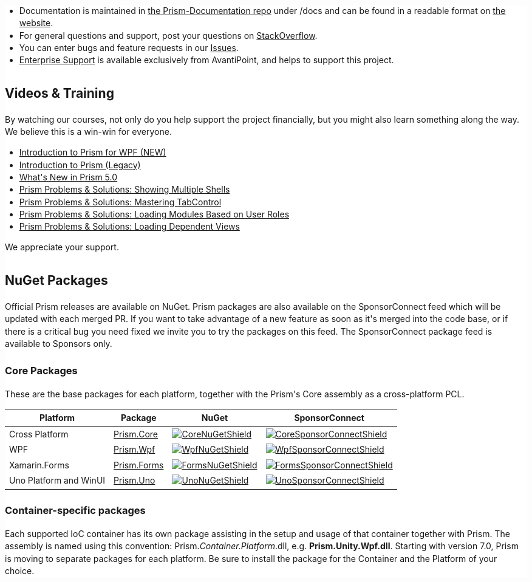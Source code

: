 - Documentation is maintained in [the Prism-Documentation repo](https://github.com/PrismLibrary/Prism-Documentation) under /docs and can be found in a readable format on [the website](http://prismlibrary.com/docs/).
- For general questions and support, post your questions on [StackOverflow](http://stackoverflow.com/questions/tagged/prism).
- You can enter bugs and feature requests in our [Issues](https://github.com/PrismLibrary/Prism/issues/new/choose).
- [Enterprise Support](https://avantipoint.com/contact?utm_source=github&utm_medium=prism-readme) is available exclusively from AvantiPoint, and helps to support this project.

## Videos &amp; Training

By watching our courses, not only do you help support the project financially, but you might also learn something along the way.  We believe this is a win-win for everyone.

- [Introduction to Prism for WPF (NEW)](https://pluralsight.pxf.io/bE3rB)
- [Introduction to Prism (Legacy)](https://pluralsight.pxf.io/W1Dz3)
- [What's New in Prism 5.0](https://pluralsight.pxf.io/z7avm)
- [Prism Problems & Solutions: Showing Multiple Shells](https://pluralsight.pxf.io/XVxR5)
- [Prism Problems & Solutions: Mastering TabControl](https://pluralsight.pxf.io/B6X99)
- [Prism Problems & Solutions: Loading Modules Based on User Roles](https://pluralsight.pxf.io/GvjkE)
- [Prism Problems & Solutions: Loading Dependent Views](https://pluralsight.pxf.io/a01zj)

We appreciate your support.

## NuGet Packages

Official Prism releases are available on NuGet. Prism packages are also available on the SponsorConnect feed which will be updated with each merged PR. If you want to take advantage of a new feature as soon as it's merged into the code base, or if there is a critical bug you need fixed we invite you to try the packages on this feed. The SponsorConnect package feed is available to Sponsors only.

### Core Packages

These are the base packages for each platform, together with the Prism's Core assembly as a cross-platform PCL.

| Platform | Package | NuGet | SponsorConnect |
| -------- | ------- | ------- | ----- |
| Cross Platform | [Prism.Core][CoreNuGet] | [![CoreNuGetShield]][CoreNuGet] | [![CoreSponsorConnectShield]][CoreSponsorConnect] |
| WPF | [Prism.Wpf][WpfNuGet] | [![WpfNuGetShield]][WpfNuGet] | [![WpfSponsorConnectShield]][WpfSponsorConnect] |
| Xamarin.Forms | [Prism.Forms][FormsNuGet] | [![FormsNuGetShield]][FormsNuGet] | [![FormsSponsorConnectShield]][FormsSponsorConnect] |
| Uno Platform and WinUI | [Prism.Uno][UnoNuGet] | [![UnoNuGetShield]][UnoNuGet] | [![UnoSponsorConnectShield]][UnoSponsorConnect] |

### Container-specific packages

Each supported IoC container has its own package assisting in the setup and usage of that container together with Prism. The assembly is named using this convention: Prism.*Container.Platform*.dll, e.g. **Prism.Unity.Wpf.dll**. Starting with version 7.0, Prism is moving to separate packages for each platform. Be sure to install the package for the Container and the Platform of your choice.


[CoreNuGet]: https://www.nuget.org/packages/Prism.Core/
[WpfNuGet]: https://www.nuget.org/packages/Prism.Wpf/
[FormsNuGet]: https://www.nuget.org/packages/Prism.Forms/
[UnoNuGet]: https://www.nuget.org/packages/Prism.Uno/
[PrismFormsRegionsNuGet]: https://www.nuget.org/packages/Prism.Forms.Regions/
[PrismFormsRegionsSponsorConnect]: https://sponsorconnect.dev/nuget/package/Prism.Forms.Regions
[PrismFormsRegionsNuGetShield]: https://img.shields.io/nuget/vpre/Prism.Forms.Regions.svg
[PrismFormsRegionsSponsorConnectShield]: https://img.shields.io/endpoint?url=https%3A%2F%2Fsponsorconnect.dev%2Fshield%2FPrism.Forms.Regions%2Fvpre
[DryIocWpfNuGet]: https://www.nuget.org/packages/Prism.DryIoc/
[UnityWpfNuGet]: https://www.nuget.org/packages/Prism.Unity/
[UnityFormsNuGet]: https://www.nuget.org/packages/Prism.Unity.Forms/
[DryIocFormsNuGet]: https://www.nuget.org/packages/Prism.DryIoc.Forms/
[DryIocUnoPlatformNuGet]: https://www.nuget.org/packages/Prism.DryIoc.Uno/
[UnityUnoPlatformNuGet]: https://www.nuget.org/packages/Prism.Unity.Uno/
[CoreNuGetShield]: https://img.shields.io/nuget/vpre/Prism.Core.svg
[WpfNuGetShield]: https://img.shields.io/nuget/vpre/Prism.Wpf.svg
[FormsNuGetShield]: https://img.shields.io/nuget/vpre/Prism.Forms.svg
[UnoNuGetShield]: https://img.shields.io/nuget/vpre/Prism.Uno.svg
[DryIocWpfNuGetShield]: https://img.shields.io/nuget/vpre/Prism.DryIoc.svg
[UnityWpfNuGetShield]: https://img.shields.io/nuget/vpre/Prism.Unity.svg
[DryIocFormsNuGetShield]: https://img.shields.io/nuget/vpre/Prism.DryIoc.Forms.svg
[UnityFormsNuGetShield]: https://img.shields.io/nuget/vpre/Prism.Unity.Forms.svg
[DryIocUnoPlatformNuGetShield]: https://img.shields.io/nuget/vpre/Prism.DryIoc.Uno.svg
[UnityUnoPlatformNuGetShield]: https://img.shields.io/nuget/vpre/Prism.Unity.Uno.svg
[CoreSponsorConnect]: https://sponsorconnect.dev/nuget/package/Prism.Core
[WpfSponsorConnect]: https://sponsorconnect.dev/nuget/package/Prism.Wpf
[FormsSponsorConnect]: https://sponsorconnect.dev/nuget/package/Prism.Forms
[UnoSponsorConnect]: https://sponsorconnect.dev/nuget/package/Prism.Uno
[DryIocWpfSponsorConnect]: https://sponsorconnect.dev/nuget/package/Prism.DryIoc
[UnityWpfSponsorConnect]: https://sponsorconnect.dev/nuget/package/Prism.Unity
[UnityFormsSponsorConnect]: https://sponsorconnect.dev/nuget/package/Prism.Unity.Forms
[DryIocFormsSponsorConnect]: https://sponsorconnect.dev/nuget/package/Prism.DryIoc.Forms
[DryIocUnoPlatformSponsorConnect]: https://sponsorconnect.dev/nuget/package/Prism.DryIoc.Uno
[UnityUnoPlatformSponsorConnect]: https://sponsorconnect.dev/nuget/package/Prism.Unity.Uno
[CoreSponsorConnectShield]: https://img.shields.io/endpoint?url=https%3A%2F%2Fsponsorconnect.dev%2Fshield%2FPrism.Core%2Fvpre
[WpfSponsorConnectShield]: https://img.shields.io/endpoint?url=https%3A%2F%2Fsponsorconnect.dev%2Fshield%2FPrism.Wpf%2Fvpre
[FormsSponsorConnectShield]: https://img.shields.io/endpoint?url=https%3A%2F%2Fsponsorconnect.dev%2Fshield%2FPrism.Forms%2Fvpre
[UnoSponsorConnectShield]: https://img.shields.io/endpoint?url=https%3A%2F%2Fsponsorconnect.dev%2Fshield%2FPrism.Uno%2Fvpre
[DryIocWpfSponsorConnectShield]: https://img.shields.io/endpoint?url=https%3A%2F%2Fsponsorconnect.dev%2Fshield%2FPrism.DryIoc%2Fvpre
[UnityWpfSponsorConnectShield]: https://img.shields.io/endpoint?url=https%3A%2F%2Fsponsorconnect.dev%2Fshield%2FPrism.Unity%2Fvpre
[DryIocFormsSponsorConnectShield]: https://img.shields.io/endpoint?url=https%3A%2F%2Fsponsorconnect.dev%2Fshield%2FPrism.DryIoc.Forms%2Fvpre
[UnityFormsSponsorConnectShield]: https://img.shields.io/endpoint?url=https%3A%2F%2Fsponsorconnect.dev%2Fshield%2FPrism.Unity.Forms%2Fvpre
[DryIocUnoPlatformSponsorConnectShield]: https://img.shields.io/endpoint?url=https%3A%2F%2Fsponsorconnect.dev%2Fshield%2FPrism.DryIoc.Uno%2Fvpre
[UnityUnoPlatformSponsorConnectShield]: https://img.shields.io/endpoint?url=https%3A%2F%2Fsponsorconnect.dev%2Fshield%2FPrism.Unity.Uno%2Fvpre
[TwitterLogo]: https://dansiegelgithubsponsors.blob.core.windows.net/images/twitter.png
[TwitchLogo]: https://dansiegelgithubsponsors.blob.core.windows.net/images/twitch.png
[YouTubeLogo]: https://dansiegelgithubsponsors.blob.core.windows.net/images/youtube.png
[OctoSponsor]: https://dansiegelgithubsponsors.blob.core.windows.net/images/octosponsor.png